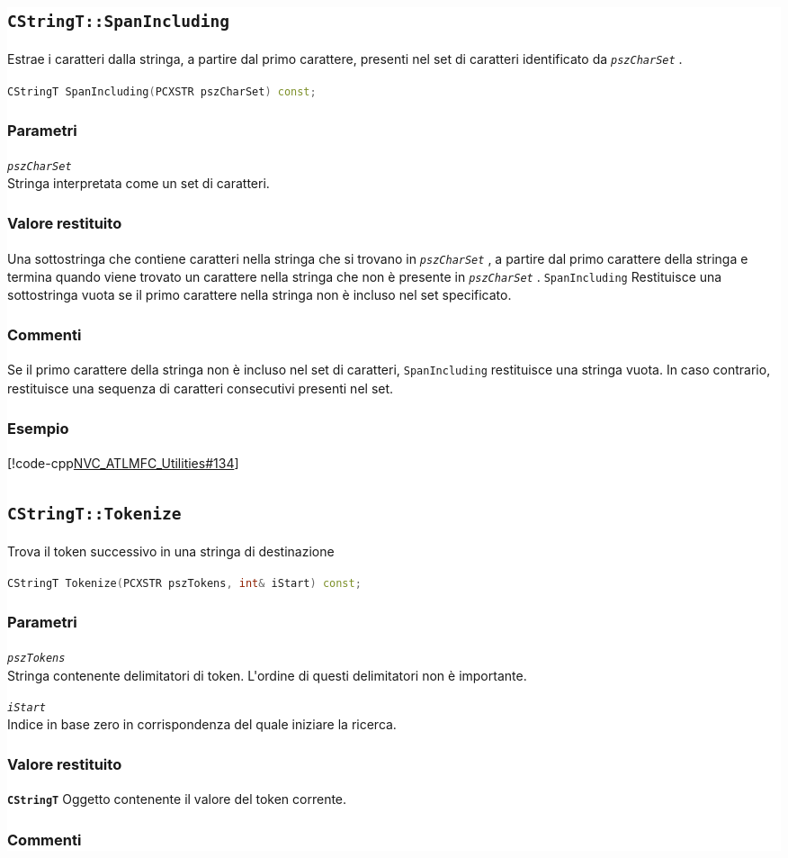 ## <a name="cstringtspanincluding"></a><a name="spanincluding"></a> `CStringT::SpanIncluding`

Estrae i caratteri dalla stringa, a partire dal primo carattere, presenti nel set di caratteri identificato da *`pszCharSet`* .

```cpp
CStringT SpanIncluding(PCXSTR pszCharSet) const;
```

### <a name="parameters"></a>Parametri

*`pszCharSet`*\
Stringa interpretata come un set di caratteri.

### <a name="return-value"></a>Valore restituito

Una sottostringa che contiene caratteri nella stringa che si trovano in *`pszCharSet`* , a partire dal primo carattere della stringa e termina quando viene trovato un carattere nella stringa che non è presente in *`pszCharSet`* . `SpanIncluding` Restituisce una sottostringa vuota se il primo carattere nella stringa non è incluso nel set specificato.

### <a name="remarks"></a>Commenti

Se il primo carattere della stringa non è incluso nel set di caratteri, `SpanIncluding` restituisce una stringa vuota. In caso contrario, restituisce una sequenza di caratteri consecutivi presenti nel set.

### <a name="example"></a>Esempio

[!code-cpp[NVC_ATLMFC_Utilities#134](../../atl-mfc-shared/codesnippet/cpp/cstringt-class_38.cpp)]

## <a name="cstringttokenize"></a><a name="tokenize"></a> `CStringT::Tokenize`

Trova il token successivo in una stringa di destinazione

```cpp
CStringT Tokenize(PCXSTR pszTokens, int& iStart) const;
```

### <a name="parameters"></a>Parametri

*`pszTokens`*\
Stringa contenente delimitatori di token. L'ordine di questi delimitatori non è importante.

*`iStart`*\
Indice in base zero in corrispondenza del quale iniziare la ricerca.

### <a name="return-value"></a>Valore restituito

**`CStringT`** Oggetto contenente il valore del token corrente.

### <a name="remarks"></a>Commenti
